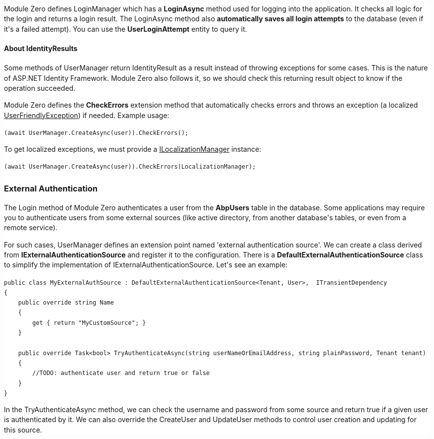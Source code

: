 Module Zero defines LoginManager which has a **LoginAsync** method used
for logging into the application. It checks all logic for the login and returns a
login result. The LoginAsync method also **automatically saves all login
attempts** to the database (even if it's a failed attempt). You can use the
**UserLoginAttempt** entity to query it.

#### About IdentityResults

Some methods of UserManager return IdentityResult as a result instead of
throwing exceptions for some cases. This is the nature of ASP.NET Identity
Framework. Module Zero also follows it, so we should check this
returning result object to know if the operation succeeded.

Module Zero defines the **CheckErrors** extension method that automatically
checks errors and throws an exception (a localized
[UserFriendlyException](/Pages/Documents/Handling-Exceptions#userfriendlyexception))
if needed. Example usage:

    (await UserManager.CreateAsync(user)).CheckErrors();

To get localized exceptions, we must provide a
[ILocalizationManager](/Pages/Documents/Localization) instance:

    (await UserManager.CreateAsync(user)).CheckErrors(LocalizationManager);

### External Authentication

The Login method of Module Zero authenticates a user from the **AbpUsers**
table in the database. Some applications may require you to authenticate
users from some external sources (like active directory, from another
database's tables, or even from a remote service).

For such cases, UserManager defines an extension point named 'external
authentication source'. We can create a class derived from
**IExternalAuthenticationSource** and register it to the configuration.
There is a **DefaultExternalAuthenticationSource** class to simplify
the implementation of IExternalAuthenticationSource. Let's see an example:

    public class MyExternalAuthSource : DefaultExternalAuthenticationSource<Tenant, User>,  ITransientDependency
    {
        public override string Name
        {
            get { return "MyCustomSource"; }
        }
    
        public override Task<bool> TryAuthenticateAsync(string userNameOrEmailAddress, string plainPassword, Tenant tenant)
        {
            //TODO: authenticate user and return true or false
        }
    }

In the TryAuthenticateAsync method, we can check the username and password from
some source and return true if a given user is authenticated by it.
We can also override the CreateUser and UpdateUser methods to
control user creation and updating for this source.

